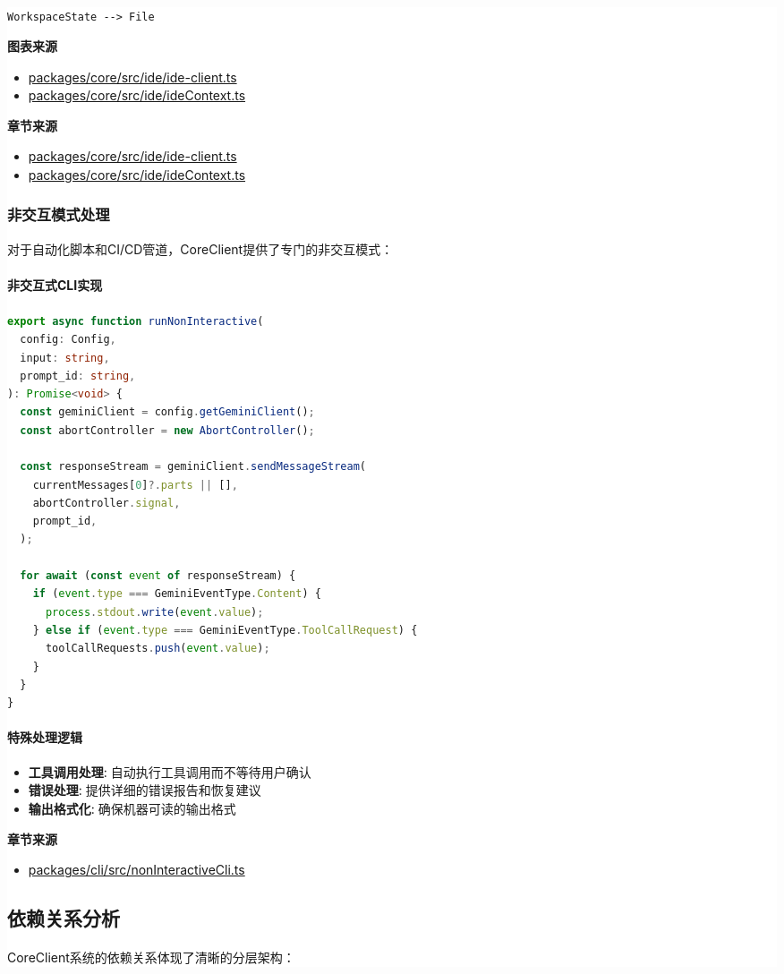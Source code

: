 ```mermaid
WorkspaceState --> File
```

**图表来源**
- [packages/core/src/ide/ide-client.ts](file://packages/core/src/ide/ide-client.ts#L80-L150)
- [packages/core/src/ide/ideContext.ts](file://packages/core/src/ide/ideContext.ts#L114-L175)

**章节来源**
- [packages/core/src/ide/ide-client.ts](file://packages/core/src/ide/ide-client.ts#L80-L200)
- [packages/core/src/ide/ideContext.ts](file://packages/core/src/ide/ideContext.ts#L114-L175)

### 非交互模式处理

对于自动化脚本和CI/CD管道，CoreClient提供了专门的非交互模式：

#### 非交互式CLI实现
```typescript
export async function runNonInteractive(
  config: Config,
  input: string,
  prompt_id: string,
): Promise<void> {
  const geminiClient = config.getGeminiClient();
  const abortController = new AbortController();
  
  const responseStream = geminiClient.sendMessageStream(
    currentMessages[0]?.parts || [],
    abortController.signal,
    prompt_id,
  );
  
  for await (const event of responseStream) {
    if (event.type === GeminiEventType.Content) {
      process.stdout.write(event.value);
    } else if (event.type === GeminiEventType.ToolCallRequest) {
      toolCallRequests.push(event.value);
    }
  }
}
```

#### 特殊处理逻辑
- **工具调用处理**: 自动执行工具调用而不等待用户确认
- **错误处理**: 提供详细的错误报告和恢复建议
- **输出格式化**: 确保机器可读的输出格式

**章节来源**
- [packages/cli/src/nonInteractiveCli.ts](file://packages/cli/src/nonInteractiveCli.ts#L20-L100)

## 依赖关系分析

CoreClient系统的依赖关系体现了清晰的分层架构：
